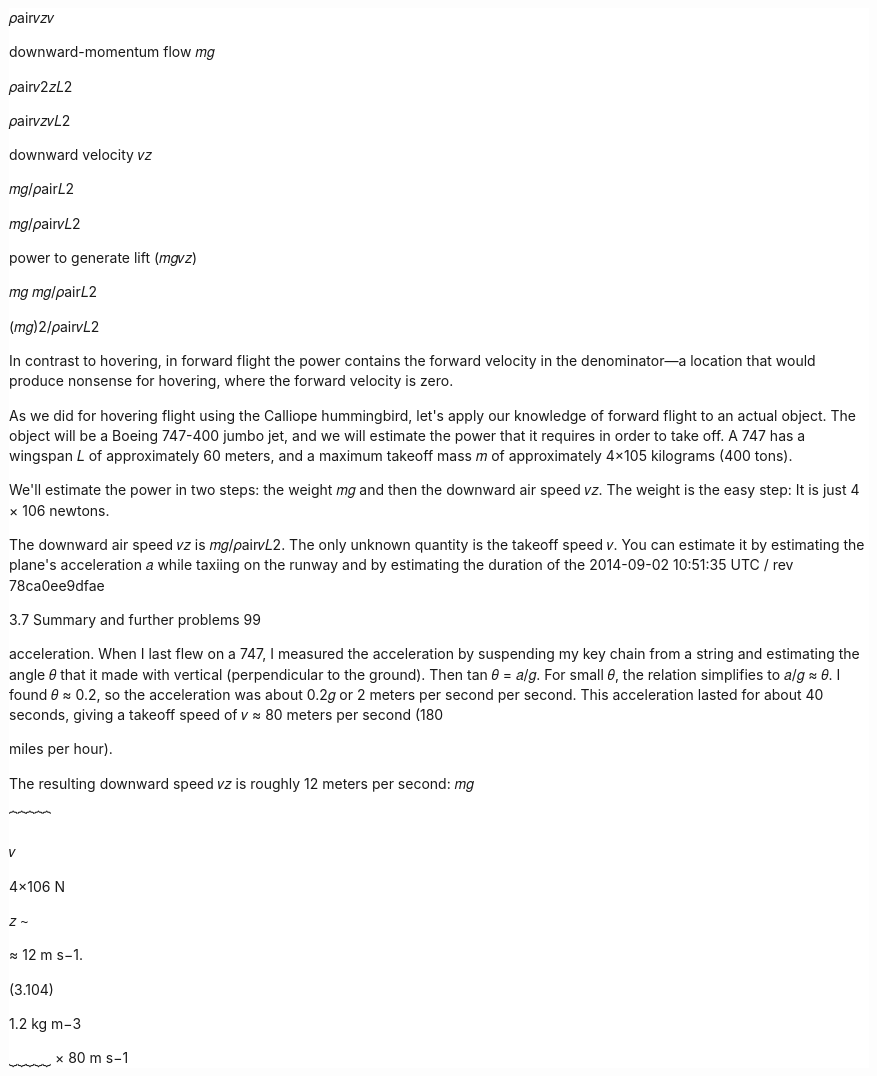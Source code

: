 𝜌air𝑣𝑧𝑣

downward-momentum flow 𝑚𝑔

𝜌air𝑣2𝑧𝐿2

𝜌air𝑣𝑧𝑣𝐿2

downward velocity 𝑣𝑧

𝑚𝑔/𝜌air𝐿2

𝑚𝑔/𝜌air𝑣𝐿2

power to generate lift (𝑚𝑔𝑣𝑧)

𝑚𝑔 𝑚𝑔/𝜌air𝐿2

(𝑚𝑔)2/𝜌air𝑣𝐿2

In contrast to hovering, in forward flight the power contains the forward velocity in the denominator—a location that would produce nonsense for hovering, where the forward velocity is zero.

As we did for hovering flight using the Calliope hummingbird, let's apply our knowledge of forward flight to an actual object. The object will be a Boeing 747-400 jumbo jet, and we will estimate the power that it requires in order to take off. A 747 has a wingspan 𝐿 of approximately 60 meters, and a maximum takeoff mass 𝑚 of approximately 4×105 kilograms (400 tons).

We'll estimate the power in two steps: the weight 𝑚𝑔 and then the downward air speed 𝑣𝑧. The weight is the easy step: It is just 4 × 106 newtons.

The downward air speed 𝑣𝑧 is 𝑚𝑔/𝜌air𝑣𝐿2. The only unknown quantity is the takeoff speed 𝑣. You can estimate it by estimating the plane's acceleration 𝑎 while taxiing on the runway and by estimating the duration of the 2014-09-02 10:51:35 UTC / rev 78ca0ee9dfae

3.7 Summary and further problems 99

acceleration. When I last flew on a 747, I measured the acceleration by suspending my key chain from a string and estimating the angle 𝜃 that it made with vertical (perpendicular to the ground). Then tan 𝜃 = 𝑎/𝑔. For small 𝜃, the relation simplifies to 𝑎/𝑔 ≈ 𝜃. I found 𝜃 ≈ 0.2, so the acceleration was about 0.2𝑔 or 2 meters per second per second. This acceleration lasted for about 40 seconds, giving a takeoff speed of 𝑣 ≈ 80 meters per second (180

miles per hour).

The resulting downward speed 𝑣𝑧 is roughly 12 meters per second: 𝑚𝑔

⏞⏞⏞⏞⏞

𝑣

4×106 N

𝑧 ∼

≈ 12 m s−1.

(3.104)

1.2 kg m−3

⏟⏟⏟⏟⏟ × 80 m s−1
